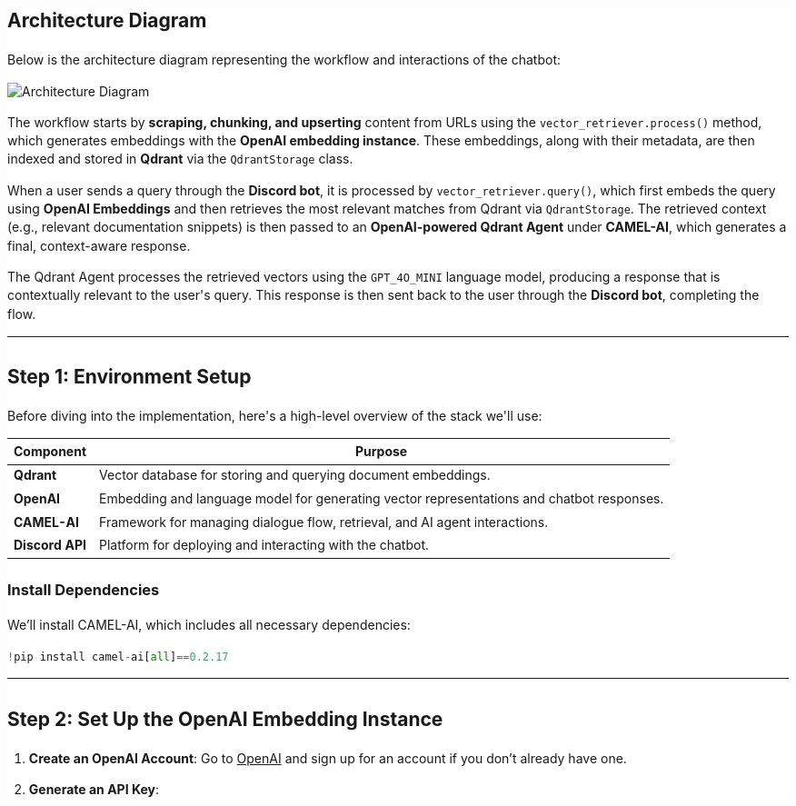 ## Architecture Diagram

Below is the architecture diagram representing the workflow and interactions of the chatbot:

![Architecture Diagram](/documentation/examples/agentic-rag-camelai-discord/diagram_discord_bot.png)

The workflow starts by **scraping, chunking, and upserting** content from URLs using the `vector_retriever.process()` method, which generates embeddings with the **OpenAI embedding instance**. These embeddings, along with their metadata, are then indexed and stored in **Qdrant** via the `QdrantStorage` class.

When a user sends a query through the **Discord bot**, it is processed by `vector_retriever.query()`, which first embeds the query using **OpenAI Embeddings** and then retrieves the most relevant matches from Qdrant via `QdrantStorage`. The retrieved context (e.g., relevant documentation snippets) is then passed to an **OpenAI-powered Qdrant Agent** under **CAMEL-AI**, which generates a final, context-aware response.

The Qdrant Agent processes the retrieved vectors using the `GPT_4O_MINI` language model, producing a response that is contextually relevant to the user's query. This response is then sent back to the user through the **Discord bot**, completing the flow.

---

## **Step 1: Environment Setup**

Before diving into the implementation, here's a high-level overview of the stack we'll use:

| **Component**   | **Purpose**                                                                                           |
|-----------------|-------------------------------------------------------------------------------------------------------|
| **Qdrant**      | Vector database for storing and querying document embeddings.                                         |
| **OpenAI**   | Embedding and language model for generating vector representations and chatbot responses.                       |
| **CAMEL-AI**    | Framework for managing dialogue flow, retrieval, and AI agent interactions.                  |
| **Discord API** | Platform for deploying and interacting with the chatbot.                                              |

### Install Dependencies

We’ll install CAMEL-AI, which includes all necessary dependencies:

```python
!pip install camel-ai[all]==0.2.17
```


---

## **Step 2: Set Up the OpenAI Embedding Instance**

1. **Create an OpenAI Account**: Go to [OpenAI](https://platform.openai.com/signup) and sign up for an account if you don’t already have one.

2. **Generate an API Key**:
